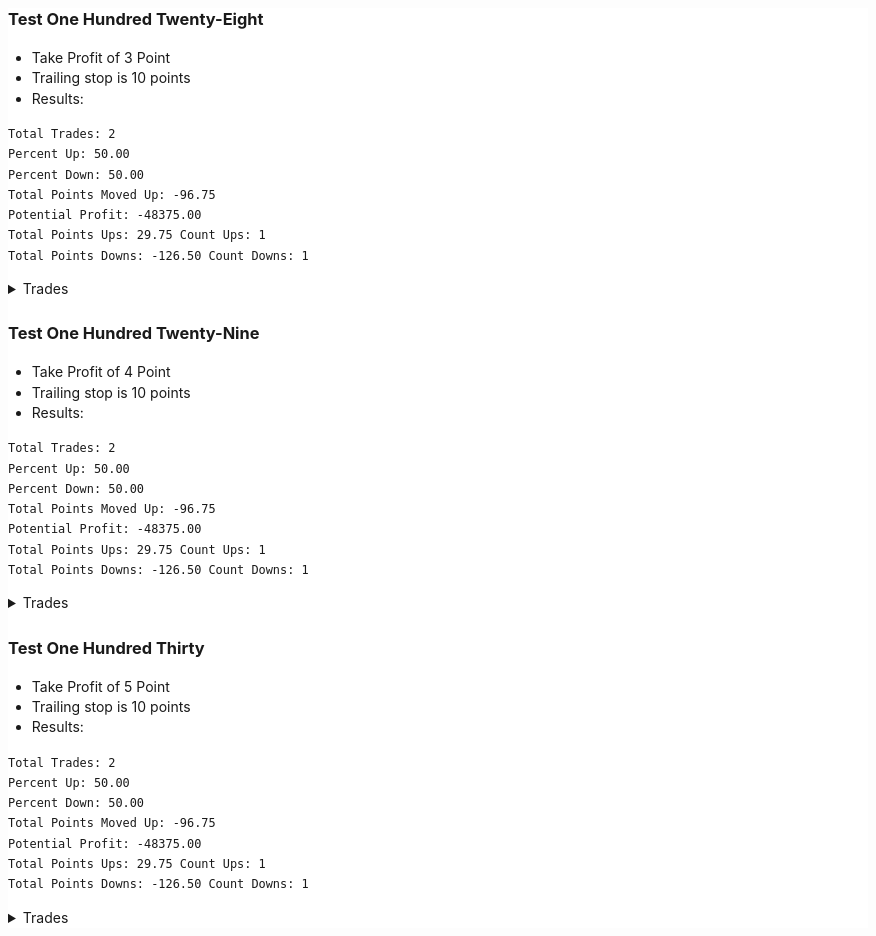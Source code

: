 ### Test One Hundred Twenty-Eight
* Take Profit of 3 Point
* Trailing stop is 10 points
* Results:
```
Total Trades: 2
Percent Up: 50.00
Percent Down: 50.00
Total Points Moved Up: -96.75
Potential Profit: -48375.00
Total Points Ups: 29.75 Count Ups: 1
Total Points Downs: -126.50 Count Downs: 1
```

<details><summary>Trades</summary></details>

### Test One Hundred Twenty-Nine
* Take Profit of 4 Point
* Trailing stop is 10 points
* Results:
```
Total Trades: 2
Percent Up: 50.00
Percent Down: 50.00
Total Points Moved Up: -96.75
Potential Profit: -48375.00
Total Points Ups: 29.75 Count Ups: 1
Total Points Downs: -126.50 Count Downs: 1
```

<details><summary>Trades</summary></details>

### Test One Hundred Thirty
* Take Profit of 5 Point
* Trailing stop is 10 points
* Results:
```
Total Trades: 2
Percent Up: 50.00
Percent Down: 50.00
Total Points Moved Up: -96.75
Potential Profit: -48375.00
Total Points Ups: 29.75 Count Ups: 1
Total Points Downs: -126.50 Count Downs: 1
```

<details><summary>Trades</summary></details>